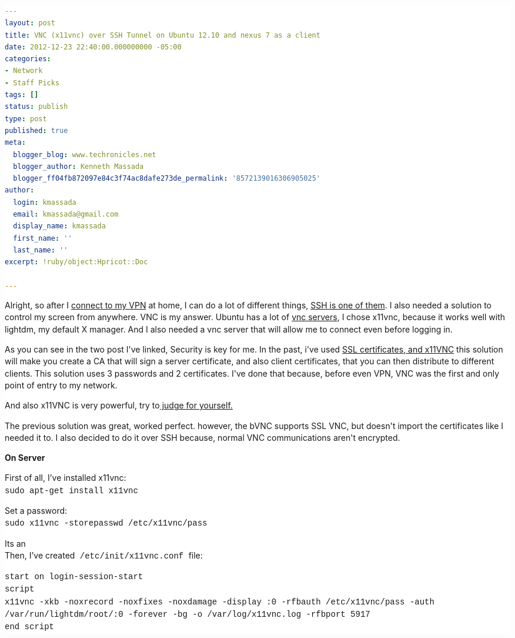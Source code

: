 ```yaml
---
layout: post
title: VNC (x11vnc) over SSH Tunnel on Ubuntu 12.10 and nexus 7 as a client
date: 2012-12-23 22:40:00.000000000 -05:00
categories:
- Network
- Staff Picks
tags: []
status: publish
type: post
published: true
meta:
  blogger_blog: www.techronicles.net
  blogger_author: Kenneth Massada
  blogger_ff04fb872097e84c3f74ac8dafe273de_permalink: '8572139016306905025'
author:
  login: kmassada
  email: kmassada@gmail.com
  display_name: kmassada
  first_name: ''
  last_name: ''
excerpt: !ruby/object:Hpricot::Doc

---
```

<p>Alright, so after I <a href="http://www.techronicles.net/2012/12/openvpn-server-on-ubuntu-1210-with.html" target="_blank">connect to my VPN</a> at home, I can do a lot of different things, <a href="http://www.techronicles.net/2012/12/tighten-security-around-your-ssh-session.html" target="_blank">SSH is one of them</a>. I also needed a solution to control my screen from anywhere. VNC is my answer. Ubuntu has a lot of <a href="https://help.ubuntu.com/community/VNC/Servers" target="_blank">vnc servers</a>, I chose x11vnc, because it works well with lightdm, my default X manager. And I also needed a vnc server that will allow me to connect even before logging in.</p>
<p>As you can see in the two post I've linked, Security is key for me. In the past, i've used <a href="https://docs.google.com/document/d/1I2UibaSXvYmdvXMYSbYmJ2CQ6zETxqOwHMXq9sWrtrk/edit" target="_blank">SSL certificates, and x11VNC</a> this solution will make you create a CA that will sign a server certificate, and also client certificates, that you can then distribute to different clients. This solution uses 3 passwords and 2 certificates. I've done that because, before even VPN, VNC was the first and only point of entry to my network.</p>
<p>And also x11VNC is very powerful, try to<a href="http://www.karlrunge.com/x11vnc/x11vnc_opts.html" target="_blank"> judge for yourself.</a></p>
<p>The previous solution was great, worked perfect. however, the bVNC supports SSL VNC, but doesn't import the certificates like I needed it to. I also decided to do it over SSH because, normal VNC communications aren't encrypted.</p>
<p><a name="more"></a></p>
<p><b>On Server</b></p>
<p>First of all, I’ve installed x11vnc:<br /><span style="font-family:Courier New, Courier, monospace;">sudo apt-get install x11vnc</span></p>
<p>Set a password:<br /><span style="font-family:Courier New, Courier, monospace;">sudo x11vnc -storepasswd /etc/x11vnc/pass</span></p>
<p>Its an<br />Then, I’ve created<span style="font-family:Courier New, Courier, monospace;"> /etc/init/x11vnc.conf </span>file:</p>
<p><span style="font-family:Courier New, Courier, monospace;">start on login-session-start</span><br /><span style="font-family:Courier New, Courier, monospace;">script</span><br /><span style="font-family:Courier New, Courier, monospace;">x11vnc -xkb -noxrecord -noxfixes -noxdamage -display :0 -rfbauth /etc/x11vnc/pass -auth /var/run/lightdm/root/:0 -forever -bg -o /var/log/x11vnc.log -rfbport 5917</span><br /><span style="font-family:Courier New, Courier, monospace;">end script</span></p>